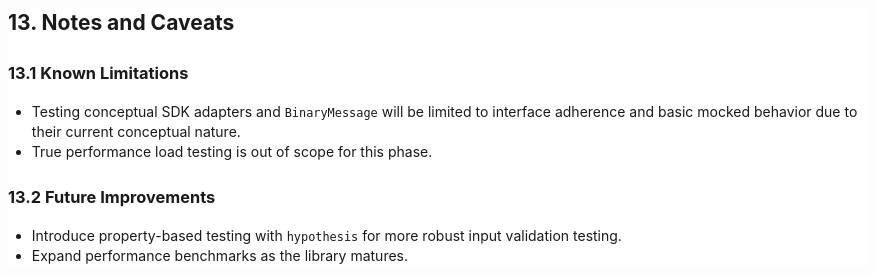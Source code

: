 ## 13. Notes and Caveats

### 13.1 Known Limitations

- Testing conceptual SDK adapters and `BinaryMessage` will be limited to
  interface adherence and basic mocked behavior due to their current conceptual
  nature.
- True performance load testing is out of scope for this phase.

### 13.2 Future Improvements

- Introduce property-based testing with `hypothesis` for more robust input
  validation testing.
- Expand performance benchmarks as the library matures.
